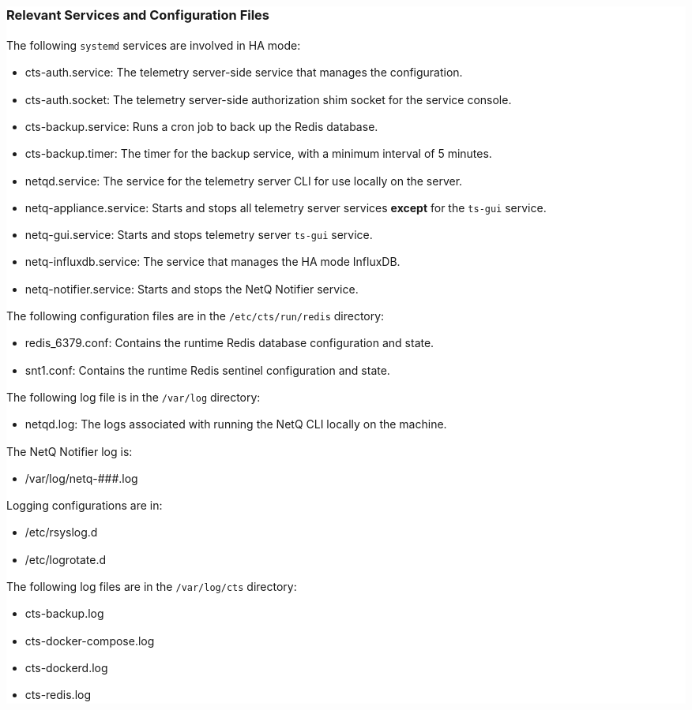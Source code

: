 ### <span>Relevant Services and Configuration Files</span>

The following `systemd` services are involved in HA mode:

  - cts-auth.service: The telemetry server-side service that manages the
    configuration.

  - cts-auth.socket: The telemetry server-side authorization shim socket
    for the service console.

  - cts-backup.service: Runs a cron job to back up the Redis database.

  - cts-backup.timer: The timer for the backup service, with a minimum
    interval of 5 minutes.

  - netqd.service: The service for the telemetry server CLI for use
    locally on the server.

  - netq-appliance.service: Starts and stops all telemetry server
    services **except** for the `ts-gui` service.

  - netq-gui.service: Starts and stops telemetry server `ts-gui`
    service.

  - netq-influxdb.service: The service that manages the HA mode
    InfluxDB.

  - netq-notifier.service: Starts and stops the NetQ Notifier service.

The following configuration files are in the `/etc/cts/run/redis`
directory:

  - redis\_6379.conf: Contains the runtime Redis database configuration
    and state.

  - snt1.conf: Contains the runtime Redis sentinel configuration and
    state.

The following log file is in the `/var/log` directory:

  - netqd.log: The logs associated with running the NetQ CLI locally on
    the machine.

The NetQ Notifier log is:

  - /var/log/netq-\#\#\#.log

Logging configurations are in:

  - /etc/rsyslog.d

  - /etc/logrotate.d

The following log files are in the `/var/log/cts` directory:

  - cts-backup.log

  - cts-docker-compose.log

  - cts-dockerd.log

  - cts-redis.log

